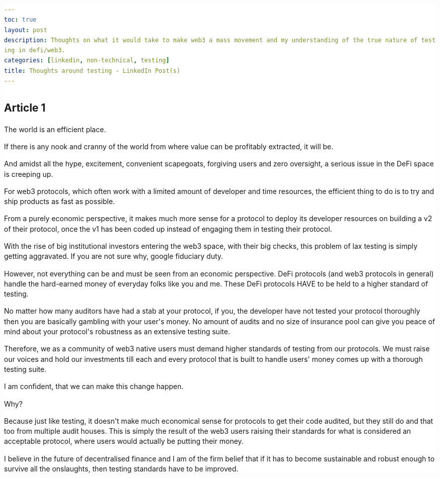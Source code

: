 ```yaml
---
toc: true
layout: post
description: Thoughts on what it would take to make web3 a mass movement and my understanding of the true nature of testing in defi/web3.
categories: [linkedin, non-technical, testing]
title: Thoughts around testing - LinkedIn Post(s)
---
```


## Article 1

The world is an efficient place.

If there is any nook and cranny of the world from where value can be profitably extracted, it will be.

And amidst all the hype, excitement, convenient scapegoats, forgiving users and zero oversight, a serious issue in the DeFi space is creeping up.

For web3 protocols, which often work with a limited amount of developer and time resources, the efficient thing to do is to try and ship products as fast as possible.

From a purely economic perspective, it makes much more sense for a protocol to deploy its developer resources on building a v2 of their protocol, once the v1 has been coded up instead of engaging them in testing their protocol.

With the rise of big institutional investors entering the web3 space, with their big checks, this problem of lax testing is simply getting aggravated. If you are not sure why, google fiduciary duty.

However, not everything can be and must be seen from an economic perspective. DeFi protocols (and web3 protocols in general) handle the hard-earned money of everyday folks like you and me. These DeFi protocols HAVE to be held to a higher standard of testing.

No matter how many auditors have had a stab at your protocol, if you, the developer have not tested your protocol thoroughly then you are basically gambling with your user's money. No amount of audits and no size of insurance pool can give you peace of mind about your protocol's robustness as an extensive testing suite.

Therefore, we as a community of web3 native users must demand higher standards of testing from our protocols. We must raise our voices and hold our investments till each and every protocol that is built to handle users' money comes up with a thorough testing suite.

I am confident, that we can make this change happen.

Why?

Because just like testing, it doesn't make much economical sense for protocols to get their code audited, but they still do and that too from multiple audit houses. This is simply the result of the web3 users raising their standards for what is considered an acceptable protocol, where users would actually be putting their money.

I believe in the future of decentralised finance and I am of the firm belief that if it has to become sustainable and robust enough to survive all the onslaughts, then testing standards have to be improved.
